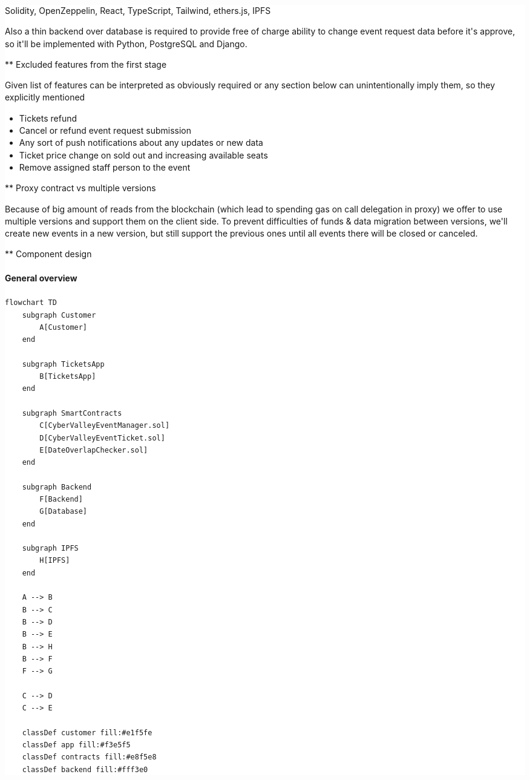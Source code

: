 Solidity, OpenZeppelin, React, TypeScript, Tailwind, ethers.js, IPFS

Also a thin backend over database is required to provide free of charge ability to change event request data before it's approve, so it'll be implemented with Python, PostgreSQL and Django.

** Excluded features from the first stage

Given list of features can be interpreted as obviously required or any section below can unintentionally imply them, so they explicitly mentioned

- Tickets refund
- Cancel or refund event request submission
- Any sort of push notifications about any updates or new data
- Ticket price change on sold out and increasing available seats
- Remove assigned staff person to the event

** Proxy contract vs multiple versions

Because of big amount of reads from the blockchain (which lead to spending gas on call delegation in proxy) we offer to use multiple versions and support them on the client side. To prevent difficulties of funds & data migration between versions, we'll create new events in a new version, but still support the previous ones until all events there will be closed or canceled.

** Component design

#### General overview

```mermaid
flowchart TD
    subgraph Customer
        A[Customer]
    end

    subgraph TicketsApp
        B[TicketsApp]
    end

    subgraph SmartContracts
        C[CyberValleyEventManager.sol]
        D[CyberValleyEventTicket.sol]
        E[DateOverlapChecker.sol]
    end

    subgraph Backend
        F[Backend]
        G[Database]
    end

    subgraph IPFS
        H[IPFS]
    end

    A --> B
    B --> C
    B --> D
    B --> E
    B --> H
    B --> F
    F --> G

    C --> D
    C --> E

    classDef customer fill:#e1f5fe
    classDef app fill:#f3e5f5
    classDef contracts fill:#e8f5e8
    classDef backend fill:#fff3e0
```